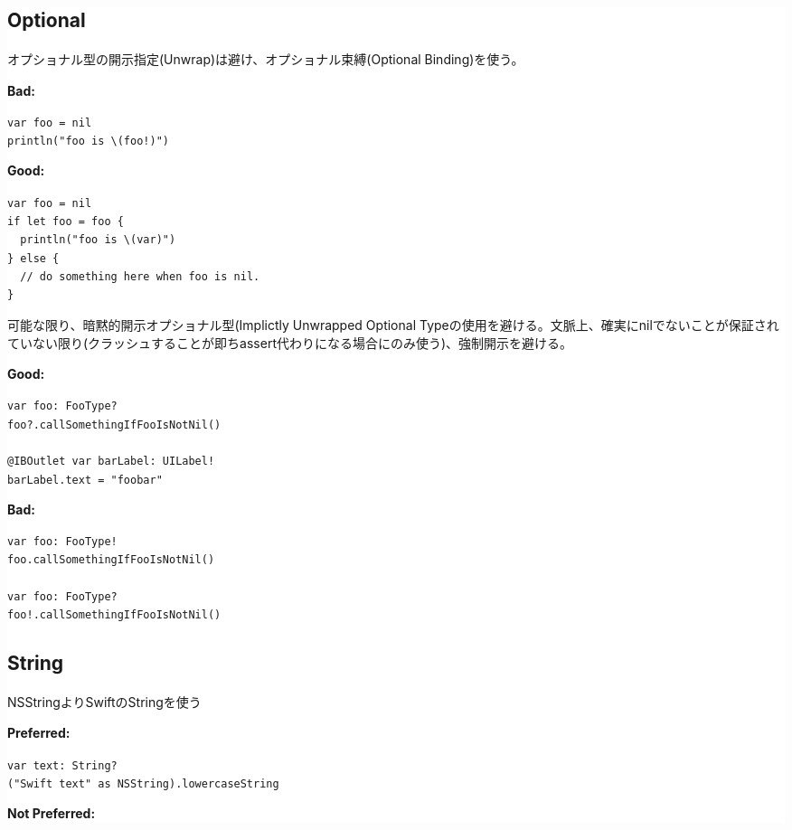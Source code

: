 ## Optional
オプショナル型の開示指定(Unwrap)は避け、オプショナル束縛(Optional Binding)を使う。

**Bad:**

```
var foo = nil
println("foo is \(foo!)")
```

**Good:**

```
var foo = nil
if let foo = foo {
  println("foo is \(var)")
} else {
  // do something here when foo is nil.
}
```

可能な限り、暗黙的開示オプショナル型(Implictly Unwrapped Optional Typeの使用を避ける。文脈上、確実にnilでないことが保証されていない限り(クラッシュすることが即ちassert代わりになる場合にのみ使う)、強制開示を避ける。

**Good:**

```
var foo: FooType?
foo?.callSomethingIfFooIsNotNil()

@IBOutlet var barLabel: UILabel!
barLabel.text = "foobar"
```

**Bad:**

```
var foo: FooType!
foo.callSomethingIfFooIsNotNil()

var foo: FooType?
foo!.callSomethingIfFooIsNotNil()
```

## String

NSStringよりSwiftのStringを使う

**Preferred:**

```
var text: String?
("Swift text" as NSString).lowercaseString

```

**Not Preferred:**
